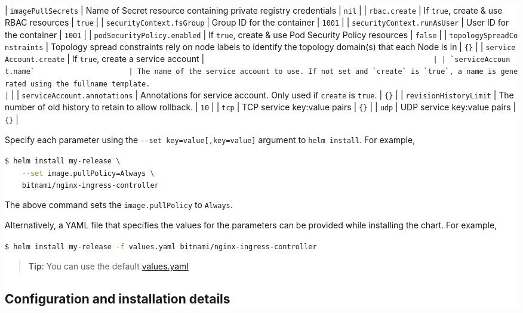| `imagePullSecrets`                         | Name of Secret resource containing private registry credentials                                                                                                                                                                                                                                                                                      | `nil`                                                   |
| `rbac.create`                              | If `true`, create & use RBAC resources                                                                                                                                                                                                                                                                                                               | `true`                                                  |
| `securityContext.fsGroup`                  | Group ID for the container                                                                                                                                                                                                                                                                                                                           | `1001`                                                  |
| `securityContext.runAsUser`                | User ID for the container                                                                                                                                                                                                                                                                                                                            | `1001`                                                  |
| `podSecurityPolicy.enabled`                | If `true`, create & use Pod Security Policy resources                                                                                                                                                                                                                                                                                                | `false`                                                 |
| `topologySpreadConstraints`                | Topology spread constraints rely on node labels to identify the topology domain(s) that each Node is in                                                                                                                                                                                                                                              | `{}`                                                    |
| `serviceAccount.create`                    | If `true`, create a service account                                                                                                                                                                                                                                                                                                                  | ``                                                      |
| `serviceAccount.name`                      | The name of the service account to use. If not set and `create` is `true`, a name is generated using the fullname template.                                                                                                                                                                                                                          | ``                                                      |
| `serviceAccount.annotations`               | Annotations for service account. Only used if `create` is `true`.                                                                                                                                                                                                                          | `{}`                                                    |
| `revisionHistoryLimit`                     | The number of old history to retain to allow rollback.                                                                                                                                                                                                                                                                                               | `10`                                                    |
| `tcp`                                      | TCP service key:value pairs                                                                                                                                                                                                                                                                                                                          | `{}`                                                    |
| `udp`                                      | UDP service key:value pairs                                                                                                                                                                                                                                                                                                                          | `{}`                                                    |

Specify each parameter using the `--set key=value[,key=value]` argument to `helm install`. For example,

```bash
$ helm install my-release \
    --set image.pullPolicy=Always \
    bitnami/nginx-ingress-controller
```

The above command sets the `image.pullPolicy` to `Always`.

Alternatively, a YAML file that specifies the values for the parameters can be provided while installing the chart. For example,

```bash
$ helm install my-release -f values.yaml bitnami/nginx-ingress-controller
```

> **Tip**: You can use the default [values.yaml](values.yaml)

## Configuration and installation details

